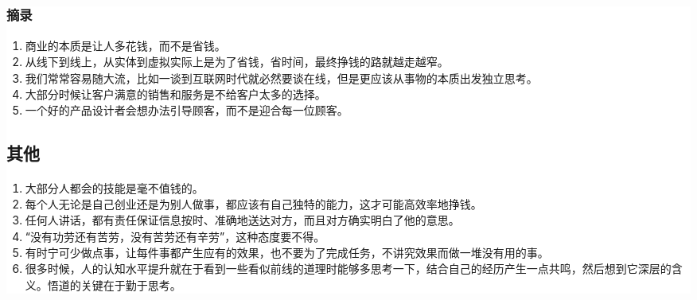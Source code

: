 ### 摘录



1. 商业的本质是让人多花钱，而不是省钱。
2. 从线下到线上，从实体到虚拟实际上是为了省钱，省时间，最终挣钱的路就越走越窄。
3. 我们常常容易随大流，比如一谈到互联网时代就必然要谈在线，但是更应该从事物的本质出发独立思考。
4. 大部分时候让客户满意的销售和服务是不给客户太多的选择。
5. 一个好的产品设计者会想办法引导顾客，而不是迎合每一位顾客。



## 其他

1. 大部分人都会的技能是毫不值钱的。
2. 每个人无论是自己创业还是为别人做事，都应该有自己独特的能力，这才可能高效率地挣钱。
3. 任何人讲话，都有责任保证信息按时、准确地送达对方，而且对方确实明白了他的意思。
4. “没有功劳还有苦劳，没有苦劳还有辛劳”，这种态度要不得。
5. 有时宁可少做点事，让每件事都产生应有的效果，也不要为了完成任务，不讲究效果而做一堆没有用的事。
6. 很多时候，人的认知水平提升就在于看到一些看似前线的道理时能够多思考一下，结合自己的经历产生一点共鸣，然后想到它深层的含义。悟道的关键在于勤于思考。


